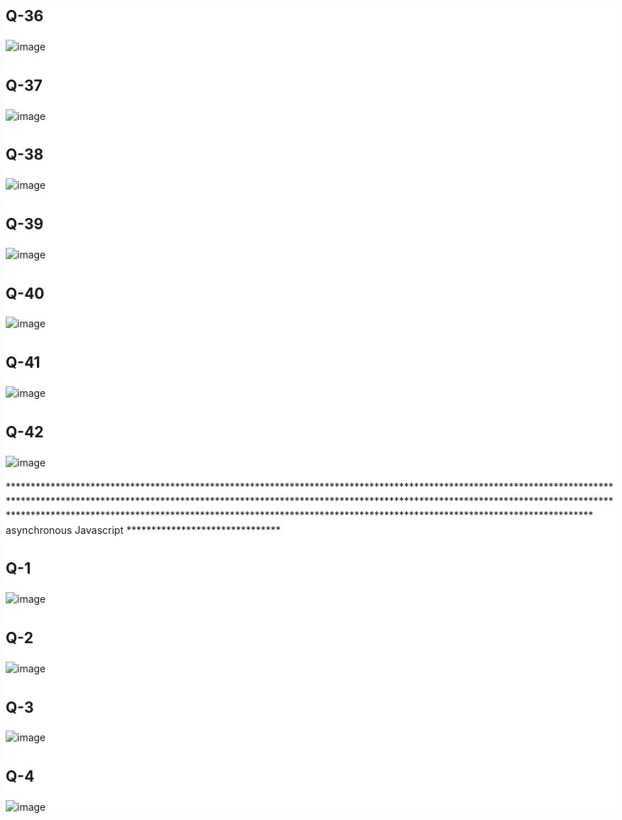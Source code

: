 ## Q-36
![image](https://user-images.githubusercontent.com/122484692/215420052-37865ef7-9fd3-49c4-9019-2b35d38219d6.png)

## Q-37
![image](https://user-images.githubusercontent.com/122484692/215420146-479031f8-851d-4b9e-9c46-f5f92ef1e923.png)

## Q-38
![image](https://user-images.githubusercontent.com/122484692/215420218-571f413b-e579-4c2e-8034-db5954bd2595.png)

## Q-39
![image](https://user-images.githubusercontent.com/122484692/215420284-7dd9452b-69ff-48cf-a567-49df1bfc525d.png)

## Q-40
![image](https://user-images.githubusercontent.com/122484692/215420489-ad06e7c2-4f3c-49ca-9dc1-057eadbb3dc9.png)

## Q-41
![image](https://user-images.githubusercontent.com/122484692/215420576-7300305f-b93f-49e0-8380-5a70dd5b64ce.png)

## Q-42
![image](https://user-images.githubusercontent.com/122484692/215420650-27ef8d9d-296e-4888-a139-bafb92446bb9.png)


************************************************************************************************************************************************************************************************************************************************************************************************************************************************************************** asynchronous Javascript *******************************

## Q-1
![image](https://user-images.githubusercontent.com/122484692/215421174-cb6b348c-5022-423b-8ae4-e319319ec212.png)

## Q-2
![image](https://user-images.githubusercontent.com/122484692/215421247-514bd549-ef88-4f6d-837b-c7ee257c4518.png)

## Q-3
![image](https://user-images.githubusercontent.com/122484692/215421299-7e4a978a-262b-4223-a57b-07b20e9db3aa.png)

## Q-4
![image](https://user-images.githubusercontent.com/122484692/215421379-8b0e8568-0bef-4d54-b9fa-c0e1e85c98a8.png)
